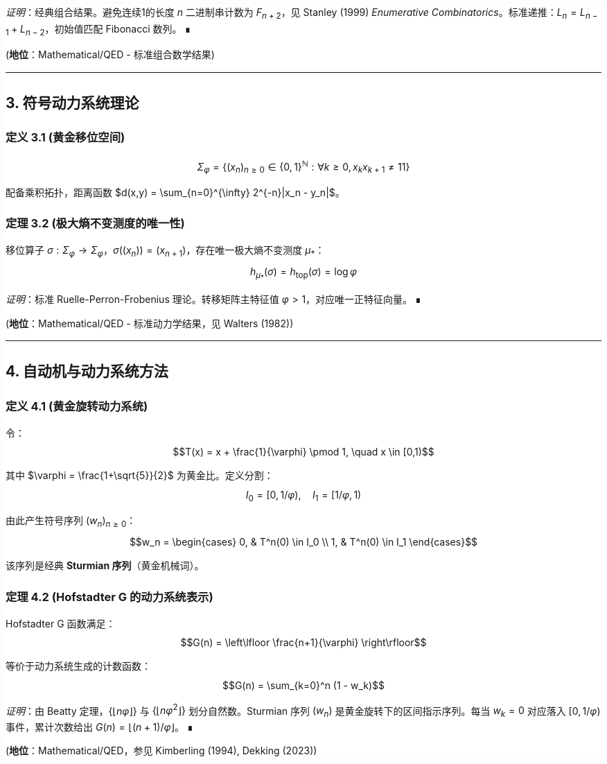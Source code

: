 *证明*：经典组合结果。避免连续1的长度 $n$ 二进制串计数为 $F_{n+2}$，见 Stanley (1999) *Enumerative Combinatorics*。标准递推：$L_n = L_{n-1} + L_{n-2}$，初始值匹配 Fibonacci 数列。 ∎

(**地位**：Mathematical/QED - 标准组合数学结果)

---

## 3. 符号动力系统理论

### 定义 3.1 (黄金移位空间)
$$\Sigma_\varphi = \{(x_n)_{n \geq 0} \in \{0,1\}^{\mathbb{N}} : \forall k \geq 0, x_kx_{k+1} \neq 11\}$$

配备乘积拓扑，距离函数 $d(x,y) = \sum_{n=0}^{\infty} 2^{-n}|x_n - y_n|$。

### 定理 3.2 (极大熵不变测度的唯一性)
移位算子 $\sigma: \Sigma_\varphi \to \Sigma_\varphi$，$\sigma((x_n)) = (x_{n+1})$，存在唯一极大熵不变测度 $\mu_*$：
$$h_{\mu_*}(\sigma) = h_{\text{top}}(\sigma) = \log \varphi$$

*证明*：标准 Ruelle-Perron-Frobenius 理论。转移矩阵主特征值 $\varphi > 1$，对应唯一正特征向量。 ∎

(**地位**：Mathematical/QED - 标准动力学结果，见 Walters (1982))

---

## 4. 自动机与动力系统方法

### 定义 4.1 (黄金旋转动力系统)
令：
$$T(x) = x + \frac{1}{\varphi} \pmod 1, \quad x \in [0,1)$$

其中 $\varphi = \frac{1+\sqrt{5}}{2}$ 为黄金比。定义分割：
$$I_0 = [0, 1/\varphi), \quad I_1 = [1/\varphi, 1)$$

由此产生符号序列 $(w_n)_{n \geq 0}$：
$$w_n = \begin{cases}
0, & T^n(0) \in I_0 \\
1, & T^n(0) \in I_1
\end{cases}$$

该序列是经典 **Sturmian 序列**（黄金机械词）。

### 定理 4.2 (Hofstadter G 的动力系统表示)
Hofstadter G 函数满足：
$$G(n) = \left\lfloor \frac{n+1}{\varphi} \right\rfloor$$

等价于动力系统生成的计数函数：
$$G(n) = \sum_{k=0}^n (1 - w_k)$$

*证明*：由 Beatty 定理，$\{\lfloor n\varphi \rfloor\}$ 与 $\{\lfloor n\varphi^2 \rfloor\}$ 划分自然数。Sturmian 序列 $(w_n)$ 是黄金旋转下的区间指示序列。每当 $w_k = 0$ 对应落入 $[0, 1/\varphi)$ 事件，累计次数给出 $G(n) = \lfloor (n+1)/\varphi \rfloor$。 ∎

(**地位**：Mathematical/QED，参见 Kimberling (1994), Dekking (2023))

